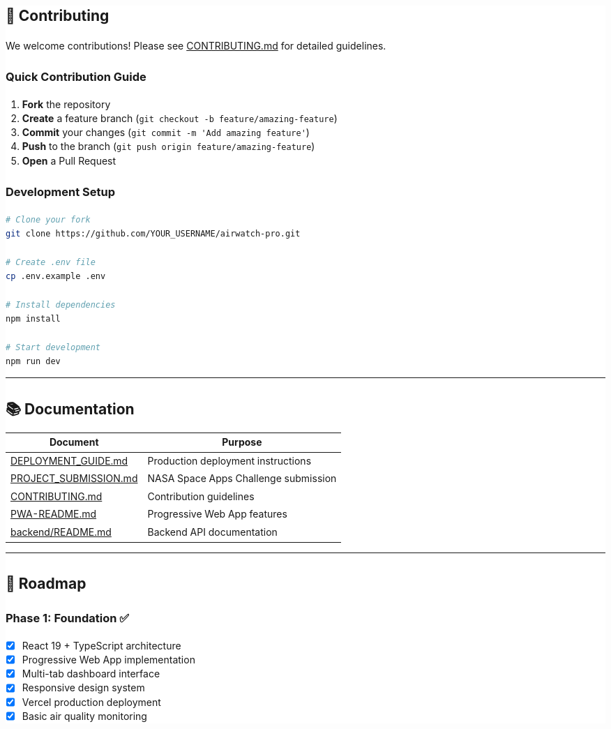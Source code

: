 
## 🤝 Contributing

We welcome contributions! Please see [CONTRIBUTING.md](CONTRIBUTING.md) for detailed guidelines.

### **Quick Contribution Guide**
1. **Fork** the repository
2. **Create** a feature branch (`git checkout -b feature/amazing-feature`)
3. **Commit** your changes (`git commit -m 'Add amazing feature'`)
4. **Push** to the branch (`git push origin feature/amazing-feature`)
5. **Open** a Pull Request

### **Development Setup**
```bash
# Clone your fork
git clone https://github.com/YOUR_USERNAME/airwatch-pro.git

# Create .env file
cp .env.example .env

# Install dependencies
npm install

# Start development
npm run dev
```

---

## 📚 Documentation

| Document | Purpose |
|----------|---------|
| [DEPLOYMENT_GUIDE.md](DEPLOYMENT_GUIDE.md) | Production deployment instructions |
| [PROJECT_SUBMISSION.md](PROJECT_SUBMISSION.md) | NASA Space Apps Challenge submission |
| [CONTRIBUTING.md](CONTRIBUTING.md) | Contribution guidelines |
| [PWA-README.md](PWA-README.md) | Progressive Web App features |
| [backend/README.md](backend/README.md) | Backend API documentation |

---

## 🔮 Roadmap

### **Phase 1: Foundation** ✅
- [x] React 19 + TypeScript architecture
- [x] Progressive Web App implementation
- [x] Multi-tab dashboard interface
- [x] Responsive design system
- [x] Vercel production deployment
- [x] Basic air quality monitoring
